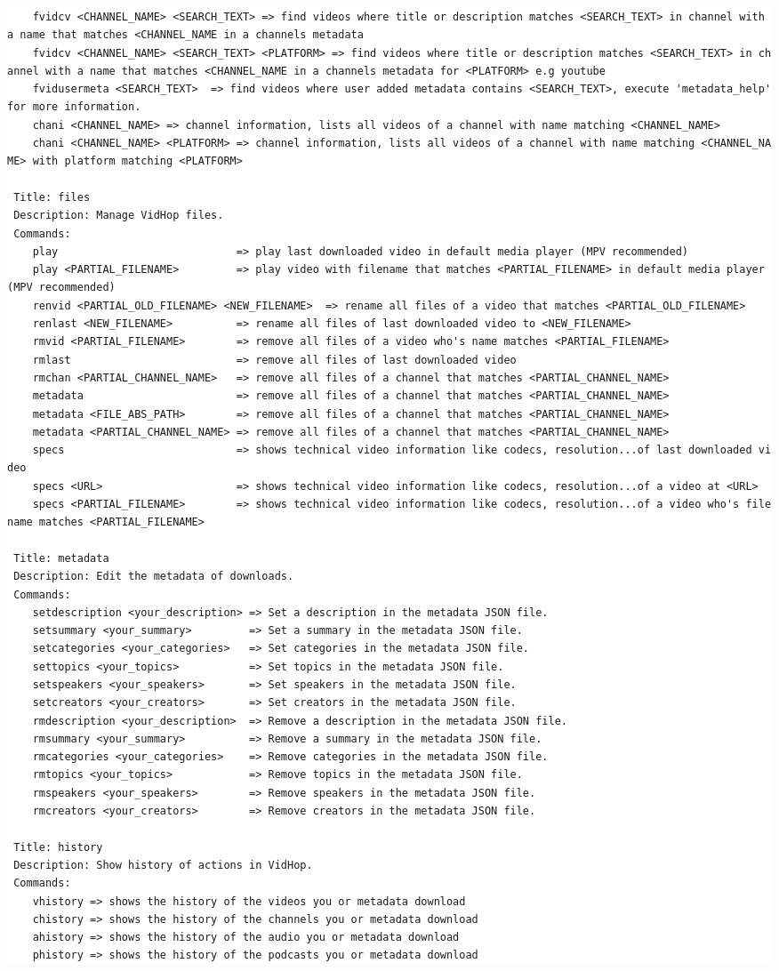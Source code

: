 ```
    fvidcv <CHANNEL_NAME> <SEARCH_TEXT> => find videos where title or description matches <SEARCH_TEXT> in channel with a name that matches <CHANNEL_NAME in a channels metadata
    fvidcv <CHANNEL_NAME> <SEARCH_TEXT> <PLATFORM> => find videos where title or description matches <SEARCH_TEXT> in channel with a name that matches <CHANNEL_NAME in a channels metadata for <PLATFORM> e.g youtube
    fvidusermeta <SEARCH_TEXT>  => find videos where user added metadata contains <SEARCH_TEXT>, execute 'metadata_help' for more information.
    chani <CHANNEL_NAME> => channel information, lists all videos of a channel with name matching <CHANNEL_NAME>
    chani <CHANNEL_NAME> <PLATFORM> => channel information, lists all videos of a channel with name matching <CHANNEL_NAME> with platform matching <PLATFORM>

 Title: files
 Description: Manage VidHop files.
 Commands:
    play                            => play last downloaded video in default media player (MPV recommended)
    play <PARTIAL_FILENAME>         => play video with filename that matches <PARTIAL_FILENAME> in default media player (MPV recommended)
    renvid <PARTIAL_OLD_FILENAME> <NEW_FILENAME>  => rename all files of a video that matches <PARTIAL_OLD_FILENAME>
    renlast <NEW_FILENAME>          => rename all files of last downloaded video to <NEW_FILENAME>
    rmvid <PARTIAL_FILENAME>        => remove all files of a video who's name matches <PARTIAL_FILENAME>
    rmlast                          => remove all files of last downloaded video
    rmchan <PARTIAL_CHANNEL_NAME>   => remove all files of a channel that matches <PARTIAL_CHANNEL_NAME>
    metadata                        => remove all files of a channel that matches <PARTIAL_CHANNEL_NAME>
    metadata <FILE_ABS_PATH>        => remove all files of a channel that matches <PARTIAL_CHANNEL_NAME>
    metadata <PARTIAL_CHANNEL_NAME> => remove all files of a channel that matches <PARTIAL_CHANNEL_NAME>
    specs                           => shows technical video information like codecs, resolution...of last downloaded video
    specs <URL>                     => shows technical video information like codecs, resolution...of a video at <URL>
    specs <PARTIAL_FILENAME>        => shows technical video information like codecs, resolution...of a video who's filename matches <PARTIAL_FILENAME>

 Title: metadata
 Description: Edit the metadata of downloads.
 Commands:
    setdescription <your_description> => Set a description in the metadata JSON file.
    setsummary <your_summary>         => Set a summary in the metadata JSON file.
    setcategories <your_categories>   => Set categories in the metadata JSON file.
    settopics <your_topics>           => Set topics in the metadata JSON file.
    setspeakers <your_speakers>       => Set speakers in the metadata JSON file.
    setcreators <your_creators>       => Set creators in the metadata JSON file.
    rmdescription <your_description>  => Remove a description in the metadata JSON file.
    rmsummary <your_summary>          => Remove a summary in the metadata JSON file.
    rmcategories <your_categories>    => Remove categories in the metadata JSON file.
    rmtopics <your_topics>            => Remove topics in the metadata JSON file.
    rmspeakers <your_speakers>        => Remove speakers in the metadata JSON file.
    rmcreators <your_creators>        => Remove creators in the metadata JSON file.

 Title: history
 Description: Show history of actions in VidHop.
 Commands:
    vhistory => shows the history of the videos you or metadata download
    chistory => shows the history of the channels you or metadata download
    ahistory => shows the history of the audio you or metadata download
    phistory => shows the history of the podcasts you or metadata download
```